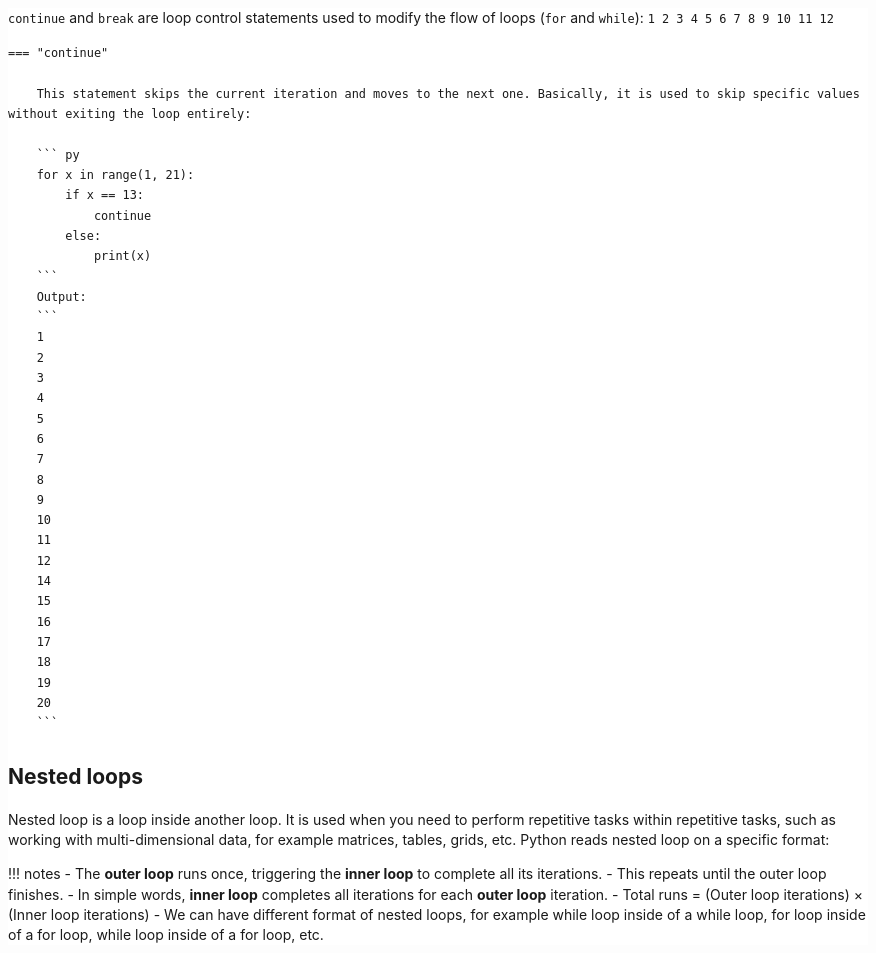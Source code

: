 ```continue``` and ```break``` are loop control statements used to modify the flow of loops (```for``` and ```while```):
        ```
        1
        2
        3
        4
        5
        6
        7
        8
        9
        10
        11
        12
        ```


    === "continue"

        This statement skips the current iteration and moves to the next one. Basically, it is used to skip specific values without exiting the loop entirely:

        ``` py
        for x in range(1, 21):
            if x == 13:
                continue
            else:
                print(x)
        ```
        Output: 
        ```
        1
        2
        3
        4
        5
        6
        7
        8
        9
        10
        11
        12
        14
        15
        16
        17
        18
        19
        20
        ```

## Nested loops
Nested loop is a loop inside another loop. It is used when you need to perform repetitive tasks within repetitive tasks, such as working with multi-dimensional data, for example matrices, tables, grids, etc. Python reads nested loop on a specific format:

!!! notes
    - The **outer loop** runs once, triggering the **inner loop** to complete all its iterations.
    - This repeats until the outer loop finishes.
    - In simple words, **inner loop** completes all iterations for each **outer loop** iteration.
    - Total runs = (Outer loop iterations) × (Inner loop iterations)
    - We can have different format of nested loops, for example while loop inside of a while loop, for loop inside of a for loop, while loop inside of a for loop, etc. 
```